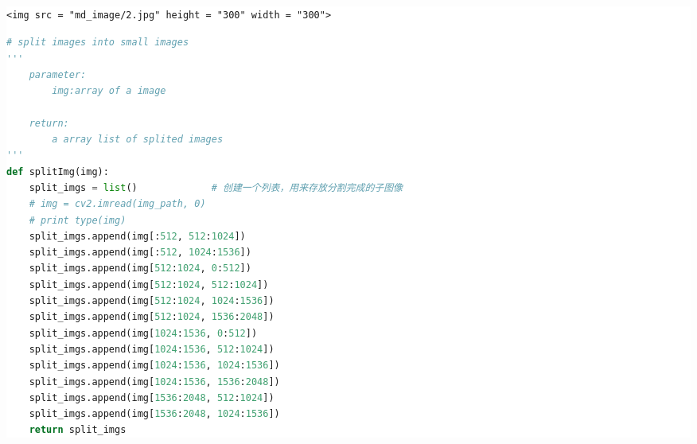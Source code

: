	<img src = "md_image/2.jpg" height = "300" width = "300">
</div>

```python
# split images into small images
'''
	parameter:
		img:array of a image

	return:
		a array list of splited images 
'''
def splitImg(img):
	split_imgs = list()				# 创建一个列表，用来存放分割完成的子图像
	# img = cv2.imread(img_path, 0)
	# print type(img)
	split_imgs.append(img[:512, 512:1024])
	split_imgs.append(img[:512, 1024:1536])
	split_imgs.append(img[512:1024, 0:512])
	split_imgs.append(img[512:1024, 512:1024])
	split_imgs.append(img[512:1024, 1024:1536])
	split_imgs.append(img[512:1024, 1536:2048])
	split_imgs.append(img[1024:1536, 0:512])
	split_imgs.append(img[1024:1536, 512:1024])
	split_imgs.append(img[1024:1536, 1024:1536])
	split_imgs.append(img[1024:1536, 1536:2048])
	split_imgs.append(img[1536:2048, 512:1024])
	split_imgs.append(img[1536:2048, 1024:1536])
	return split_imgs
```


[1]: https://www.cnblogs.com/tianyalu/p/5687782.html "直方图均衡化"
[2]: http://blog.csdn.net/jiandanjinxin/article/details/51329109 "GLCM"
[3]: http://blog.csdn.net/lingtianyulong/article/details/53032034 "C++源码"
[4]: https://github.com/NewCoderQ/pywt "pywt"
[5]: https://mp.weixin.qq.com/s?__biz=MzA3MzI4MjgzMw==&mid=2650729598&idx=1&sn=7d68cc7a009d616545d7afd983ee9c63&chksm=871b2800b06ca116eaf8236cdeb8a3e56c1169a8629b9a72a363121a695d45a7c2c06cbddecf&mpshare=1&scene=1&srcid=080563cfVbTyTFny4mJNSUdE#rd "遗传算法"
[6]: http://www.dataguru.cn/thread-371987-1-1.html "Support Vector Machine"
[7]: https://github.com/cjlin1/libsvm "libsvm"
[8]: https://github.com/NewCoderQ/CataractClassification/blob/master/src-code/preProcess.py "preProcess.py"
[9]: https://github.com/NewCoderQ/CataractClassification/blob/master/src-code/extractColorFeature.py "extractColorFeature.py"
[10]: https://github.com/NewCoderQ/CataractClassification/blob/master/src-code/extractGLCMFeature.py "extractGLCMFeature.py"
[11]: https://github.com/NewCoderQ/CataractClassification/blob/master/src-code/extractWaveFeature.py "extractWaveFeature.py"
[12]: https://github.com/NewCoderQ/CataractClassification/blob/master/src-code/normalization/GAImplement_improved.py "GAImplement_improved.py" 